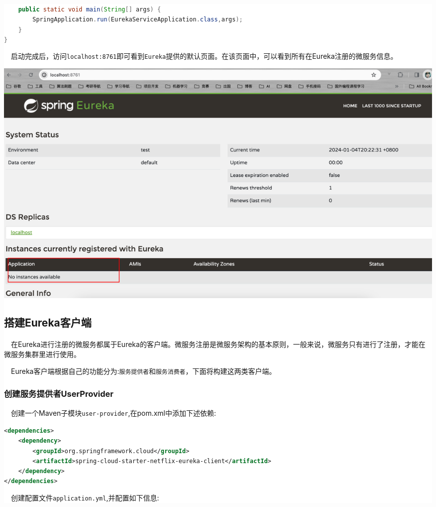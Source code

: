 ```java
    public static void main(String[] args) {
        SpringApplication.run(EurekaServiceApplication.class,args);
    }
}
```

&emsp;启动完成后，访问`localhost:8761`即可看到`Eureka`提供的默认页面。在该页面中，可以看到所有在Eureka注册的微服务信息。

![img.png](images/2.1.png)

## 搭建Eureka客户端

&emsp;在Eureka进行注册的微服务都属于Eureka的客户端。微服务注册是微服务架构的基本原则，一般来说，微服务只有进行了注册，才能在微服务集群里进行使用。

&emsp;Eureka客户端根据自己的功能分为:`服务提供者`和`服务消费者`，下面将构建这两类客户端。

### 创建服务提供者UserProvider

&emsp;创建一个Maven子模块`user-provider`,在pom.xml中添加下述依赖:

```xml
<dependencies>
    <dependency>
        <groupId>org.springframework.cloud</groupId>
        <artifactId>spring-cloud-starter-netflix-eureka-client</artifactId>
    </dependency>
</dependencies>
```

&emsp;创建配置文件`application.yml`,并配置如下信息:
